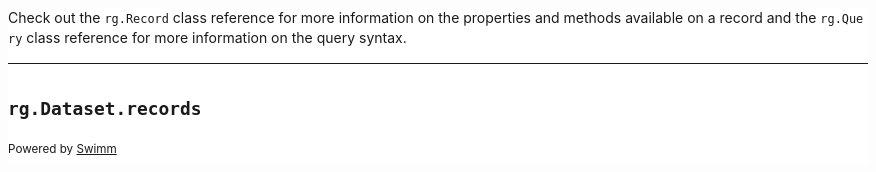 Check out the `rg.Record` class reference for more information on the properties and methods available on a record and the `rg.Query` class reference for more information on the query syntax.

---

## `rg.Dataset.records`

<SwmMeta version="3.0.0"><sup>Powered by [Swimm](https://app.swimm.io/)</sup></SwmMeta>
